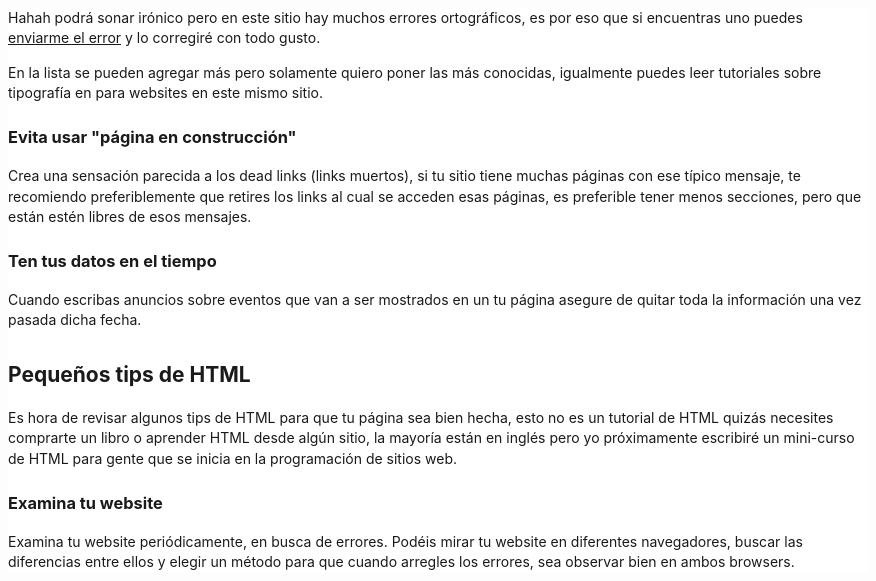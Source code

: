



Hahah podrá sonar irónico pero en este sitio hay muchos errores ortográficos, es por eso que si encuentras uno puedes [enviarme el error](mailto:biotwo@hotmail.com) y lo corregiré con todo gusto.





En la lista se pueden agregar más pero solamente quiero poner las más conocidas, igualmente puedes leer tutoriales sobre tipografía en para websites en este mismo sitio.





### Evita usar &#34;página en construcción&#34;





Crea una sensación parecida a los dead links (links muertos), si tu sitio tiene muchas páginas con ese típico mensaje, te recomiendo preferiblemente que retires los links al cual se acceden esas páginas, es preferible tener menos secciones, pero que están estén libres de esos mensajes.





### Ten tus datos en el tiempo





Cuando escribas anuncios sobre eventos que van a ser mostrados en un tu página asegure de quitar toda la información una vez pasada dicha fecha.





## Pequeños tips de HTML





Es hora de revisar algunos tips de HTML para que tu página sea bien hecha, esto no es un tutorial de HTML quizás necesites comprarte un libro o aprender HTML desde algún sitio, la mayoría están en inglés pero yo próximamente escribiré un mini-curso de HTML para gente que se inicia en la programación de sitios web.





### Examina tu website





Examina tu website periódicamente, en busca de errores. Podéis mirar tu website en diferentes navegadores, buscar las diferencias entre ellos y elegir un método para que cuando arregles los errores, sea observar bien en ambos browsers.
